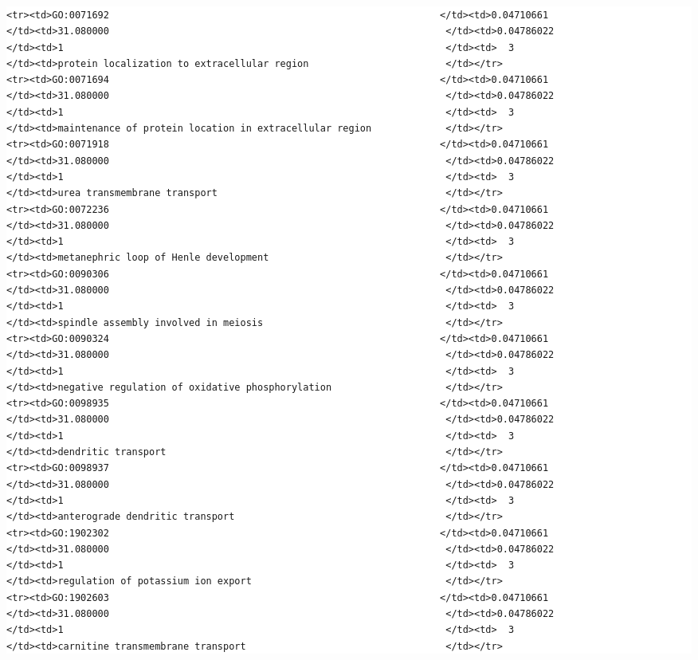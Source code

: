 	<tr><td>GO:0071692                                                          </td><td>0.04710661                                                          </td><td>31.080000                                                           </td><td>0.04786022                                                          </td><td>1                                                                   </td><td>  3                                                                 </td><td>protein localization to extracellular region                        </td></tr>
	<tr><td>GO:0071694                                                          </td><td>0.04710661                                                          </td><td>31.080000                                                           </td><td>0.04786022                                                          </td><td>1                                                                   </td><td>  3                                                                 </td><td>maintenance of protein location in extracellular region             </td></tr>
	<tr><td>GO:0071918                                                          </td><td>0.04710661                                                          </td><td>31.080000                                                           </td><td>0.04786022                                                          </td><td>1                                                                   </td><td>  3                                                                 </td><td>urea transmembrane transport                                        </td></tr>
	<tr><td>GO:0072236                                                          </td><td>0.04710661                                                          </td><td>31.080000                                                           </td><td>0.04786022                                                          </td><td>1                                                                   </td><td>  3                                                                 </td><td>metanephric loop of Henle development                               </td></tr>
	<tr><td>GO:0090306                                                          </td><td>0.04710661                                                          </td><td>31.080000                                                           </td><td>0.04786022                                                          </td><td>1                                                                   </td><td>  3                                                                 </td><td>spindle assembly involved in meiosis                                </td></tr>
	<tr><td>GO:0090324                                                          </td><td>0.04710661                                                          </td><td>31.080000                                                           </td><td>0.04786022                                                          </td><td>1                                                                   </td><td>  3                                                                 </td><td>negative regulation of oxidative phosphorylation                    </td></tr>
	<tr><td>GO:0098935                                                          </td><td>0.04710661                                                          </td><td>31.080000                                                           </td><td>0.04786022                                                          </td><td>1                                                                   </td><td>  3                                                                 </td><td>dendritic transport                                                 </td></tr>
	<tr><td>GO:0098937                                                          </td><td>0.04710661                                                          </td><td>31.080000                                                           </td><td>0.04786022                                                          </td><td>1                                                                   </td><td>  3                                                                 </td><td>anterograde dendritic transport                                     </td></tr>
	<tr><td>GO:1902302                                                          </td><td>0.04710661                                                          </td><td>31.080000                                                           </td><td>0.04786022                                                          </td><td>1                                                                   </td><td>  3                                                                 </td><td>regulation of potassium ion export                                  </td></tr>
	<tr><td>GO:1902603                                                          </td><td>0.04710661                                                          </td><td>31.080000                                                           </td><td>0.04786022                                                          </td><td>1                                                                   </td><td>  3                                                                 </td><td>carnitine transmembrane transport                                   </td></tr>